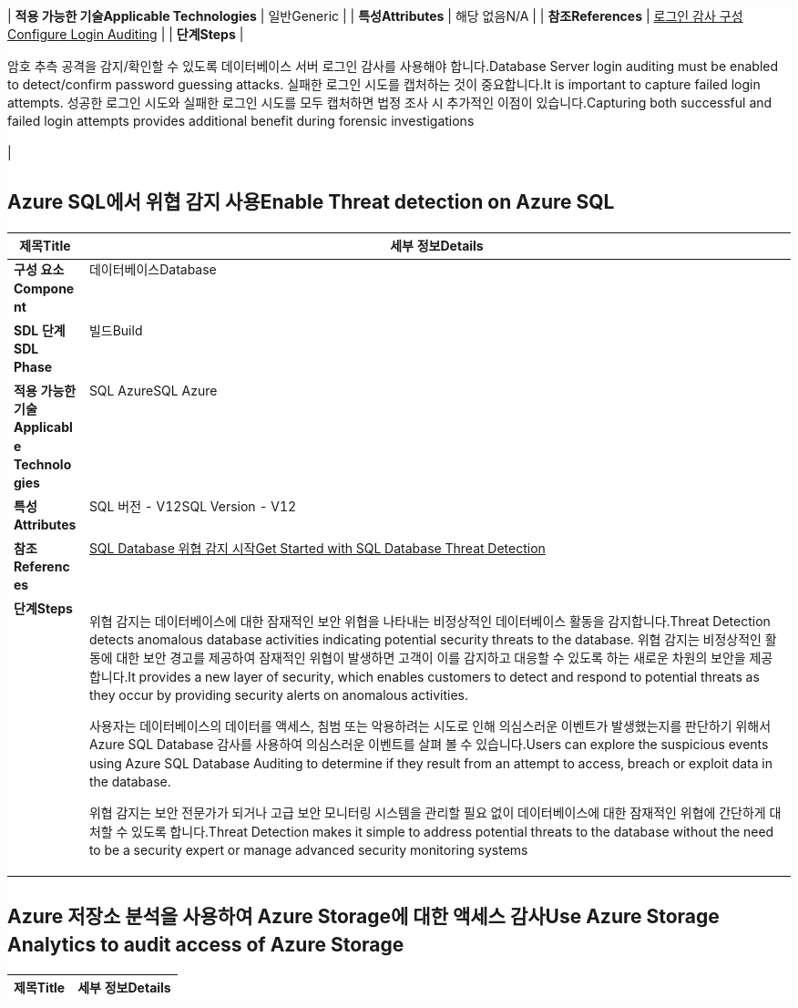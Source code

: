 | <span data-ttu-id="2d7df-287">**적용 가능한 기술**</span><span class="sxs-lookup"><span data-stu-id="2d7df-287">**Applicable Technologies**</span></span> | <span data-ttu-id="2d7df-288">일반</span><span class="sxs-lookup"><span data-stu-id="2d7df-288">Generic</span></span> |
| <span data-ttu-id="2d7df-289">**특성**</span><span class="sxs-lookup"><span data-stu-id="2d7df-289">**Attributes**</span></span>              | <span data-ttu-id="2d7df-290">해당 없음</span><span class="sxs-lookup"><span data-stu-id="2d7df-290">N/A</span></span>  |
| <span data-ttu-id="2d7df-291">**참조**</span><span class="sxs-lookup"><span data-stu-id="2d7df-291">**References**</span></span>              | [<span data-ttu-id="2d7df-292">로그인 감사 구성</span><span class="sxs-lookup"><span data-stu-id="2d7df-292">Configure Login Auditing</span></span>](https://msdn.microsoft.com/library/ms175850.aspx) |
| <span data-ttu-id="2d7df-293">**단계**</span><span class="sxs-lookup"><span data-stu-id="2d7df-293">**Steps**</span></span> | <p><span data-ttu-id="2d7df-294">암호 추측 공격을 감지/확인할 수 있도록 데이터베이스 서버 로그인 감사를 사용해야 합니다.</span><span class="sxs-lookup"><span data-stu-id="2d7df-294">Database Server login auditing must be enabled to detect/confirm password guessing attacks.</span></span> <span data-ttu-id="2d7df-295">실패한 로그인 시도를 캡처하는 것이 중요합니다.</span><span class="sxs-lookup"><span data-stu-id="2d7df-295">It is important to capture failed login attempts.</span></span> <span data-ttu-id="2d7df-296">성공한 로그인 시도와 실패한 로그인 시도를 모두 캡처하면 법정 조사 시 추가적인 이점이 있습니다.</span><span class="sxs-lookup"><span data-stu-id="2d7df-296">Capturing both successful and failed login attempts provides additional benefit during forensic investigations</span></span></p>|

## <span data-ttu-id="2d7df-297"><a id="threat-detection"></a>Azure SQL에서 위협 감지 사용</span><span class="sxs-lookup"><span data-stu-id="2d7df-297"><a id="threat-detection"></a>Enable Threat detection on Azure SQL</span></span>

| <span data-ttu-id="2d7df-298">제목</span><span class="sxs-lookup"><span data-stu-id="2d7df-298">Title</span></span>                   | <span data-ttu-id="2d7df-299">세부 정보</span><span class="sxs-lookup"><span data-stu-id="2d7df-299">Details</span></span>      |
| ----------------------- | ------------ |
| <span data-ttu-id="2d7df-300">**구성 요소**</span><span class="sxs-lookup"><span data-stu-id="2d7df-300">**Component**</span></span>               | <span data-ttu-id="2d7df-301">데이터베이스</span><span class="sxs-lookup"><span data-stu-id="2d7df-301">Database</span></span> | 
| <span data-ttu-id="2d7df-302">**SDL 단계**</span><span class="sxs-lookup"><span data-stu-id="2d7df-302">**SDL Phase**</span></span>               | <span data-ttu-id="2d7df-303">빌드</span><span class="sxs-lookup"><span data-stu-id="2d7df-303">Build</span></span> |  
| <span data-ttu-id="2d7df-304">**적용 가능한 기술**</span><span class="sxs-lookup"><span data-stu-id="2d7df-304">**Applicable Technologies**</span></span> | <span data-ttu-id="2d7df-305">SQL Azure</span><span class="sxs-lookup"><span data-stu-id="2d7df-305">SQL Azure</span></span> |
| <span data-ttu-id="2d7df-306">**특성**</span><span class="sxs-lookup"><span data-stu-id="2d7df-306">**Attributes**</span></span>              | <span data-ttu-id="2d7df-307">SQL 버전 - V12</span><span class="sxs-lookup"><span data-stu-id="2d7df-307">SQL Version - V12</span></span> |
| <span data-ttu-id="2d7df-308">**참조**</span><span class="sxs-lookup"><span data-stu-id="2d7df-308">**References**</span></span>              | [<span data-ttu-id="2d7df-309">SQL Database 위협 감지 시작</span><span class="sxs-lookup"><span data-stu-id="2d7df-309">Get Started with SQL Database Threat Detection</span></span>](https://azure.microsoft.com/documentation/articles/sql-database-threat-detection-get-started/)|
| <span data-ttu-id="2d7df-310">**단계**</span><span class="sxs-lookup"><span data-stu-id="2d7df-310">**Steps**</span></span> |<p><span data-ttu-id="2d7df-311">위협 감지는 데이터베이스에 대한 잠재적인 보안 위협을 나타내는 비정상적인 데이터베이스 활동을 감지합니다.</span><span class="sxs-lookup"><span data-stu-id="2d7df-311">Threat Detection detects anomalous database activities indicating potential security threats to the database.</span></span> <span data-ttu-id="2d7df-312">위협 감지는 비정상적인 활동에 대한 보안 경고를 제공하여 잠재적인 위협이 발생하면 고객이 이를 감지하고 대응할 수 있도록 하는 새로운 차원의 보안을 제공합니다.</span><span class="sxs-lookup"><span data-stu-id="2d7df-312">It provides a new layer of security, which enables customers to detect and respond to potential threats as they occur by providing security alerts on anomalous activities.</span></span></p><p><span data-ttu-id="2d7df-313">사용자는 데이터베이스의 데이터를 액세스, 침범 또는 악용하려는 시도로 인해 의심스러운 이벤트가 발생했는지를 판단하기 위해서 Azure SQL Database 감사를 사용하여 의심스러운 이벤트를 살펴 볼 수 있습니다.</span><span class="sxs-lookup"><span data-stu-id="2d7df-313">Users can explore the suspicious events using Azure SQL Database Auditing to determine if they result from an attempt to access, breach or exploit data in the database.</span></span></p><p><span data-ttu-id="2d7df-314">위협 감지는 보안 전문가가 되거나 고급 보안 모니터링 시스템을 관리할 필요 없이 데이터베이스에 대한 잠재적인 위협에 간단하게 대처할 수 있도록 합니다.</span><span class="sxs-lookup"><span data-stu-id="2d7df-314">Threat Detection makes it simple to address potential threats to the database without the need to be a security expert or manage advanced security monitoring systems</span></span></p>|

## <span data-ttu-id="2d7df-315"><a id="analytics"></a>Azure 저장소 분석을 사용하여 Azure Storage에 대한 액세스 감사</span><span class="sxs-lookup"><span data-stu-id="2d7df-315"><a id="analytics"></a>Use Azure Storage Analytics to audit access of Azure Storage</span></span>

| <span data-ttu-id="2d7df-316">제목</span><span class="sxs-lookup"><span data-stu-id="2d7df-316">Title</span></span>                   | <span data-ttu-id="2d7df-317">세부 정보</span><span class="sxs-lookup"><span data-stu-id="2d7df-317">Details</span></span>      |
| ----------------------- | ------------ |